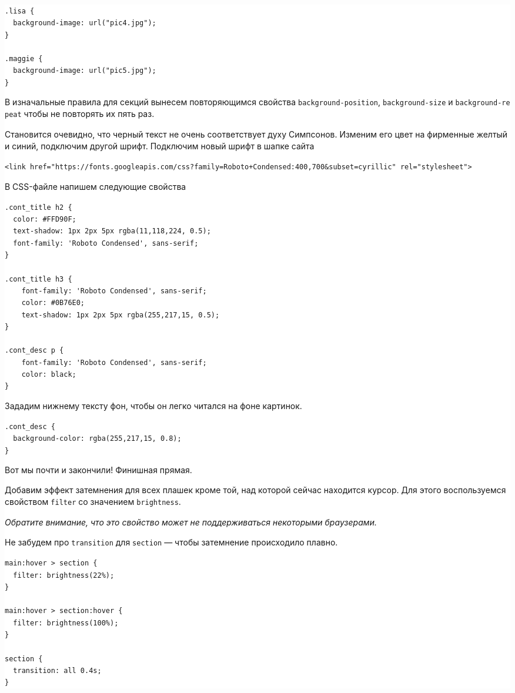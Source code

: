 ```
.lisa {
  background-image: url("pic4.jpg");
}

.maggie {
  background-image: url("pic5.jpg");
}
```
В изначальные правила для секций вынесем повторяющимся свойства `background-position`, `background-size` и `background-repeat` чтобы не повторять их пять раз.

Становится очевидно, что черный текст не очень соответствует духу Симпсонов. Изменим его цвет на фирменные желтый и синий, подключим другой шрифт.
Подключим новый шрифт в шапке сайта
```
<link href="https://fonts.googleapis.com/css?family=Roboto+Condensed:400,700&subset=cyrillic" rel="stylesheet">
```

В CSS-файле напишем следующие свойства
```
.cont_title h2 {
  color: #FFD90F;
  text-shadow: 1px 2px 5px rgba(11,118,224, 0.5);
  font-family: 'Roboto Condensed', sans-serif;
}

.cont_title h3 {
	font-family: 'Roboto Condensed', sans-serif;
	color: #0B76E0;
	text-shadow: 1px 2px 5px rgba(255,217,15, 0.5);
}

.cont_desc p {
	font-family: 'Roboto Condensed', sans-serif;
	color: black;
}
```

Зададим нижнему тексту фон, чтобы он легко читался на фоне картинок.
```
.cont_desc {
  background-color: rgba(255,217,15, 0.8);
}
```
Вот мы почти и закончили! Финишная прямая.

Добавим эффект затемнения для всех плашек кроме той, над которой сейчас находится курсор. Для этого воспользуемся свойством `filter` со значением `brightness`.

*Обратите внимание, что это свойство может не поддерживаться некоторыми браузерами.*

Не забудем про `transition` для `section` — чтобы затемнение происходило плавно.

```
main:hover > section {
  filter: brightness(22%);
}

main:hover > section:hover {
  filter: brightness(100%);
}

section {
  transition: all 0.4s;
}
```
